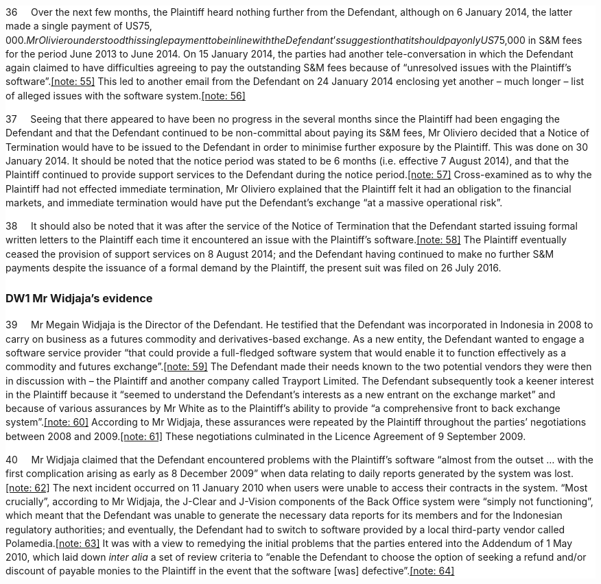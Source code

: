 36     Over the next few months, the Plaintiff heard nothing further from the Defendant, although on 6 January 2014, the latter made a single payment of US$75,000. Mr Oliviero understood this single payment to be in line with the Defendant’s suggestion that it should pay only US$75,000 in S&M fees for the period June 2013 to June 2014. On 15 January 2014, the parties had another tele-conversation in which the Defendant again claimed to have difficulties agreeing to pay the outstanding S&M fees because of “unresolved issues with the Plaintiff’s software”.[\[note: 55\]](#Ftn_55) This led to another email from the Defendant on 24 January 2014 enclosing yet another – much longer – list of alleged issues with the software system.[\[note: 56\]](#Ftn_56)

37     Seeing that there appeared to have been no progress in the several months since the Plaintiff had been engaging the Defendant and that the Defendant continued to be non-committal about paying its S&M fees, Mr Oliviero decided that a Notice of Termination would have to be issued to the Defendant in order to minimise further exposure by the Plaintiff. This was done on 30 January 2014. It should be noted that the notice period was stated to be 6 months (i.e. effective 7 August 2014), and that the Plaintiff continued to provide support services to the Defendant during the notice period.[\[note: 57\]](#Ftn_57) Cross-examined as to why the Plaintiff had not effected immediate termination, Mr Oliviero explained that the Plaintiff felt it had an obligation to the financial markets, and immediate termination would have put the Defendant’s exchange “at a massive operational risk”.

38     It should also be noted that it was after the service of the Notice of Termination that the Defendant started issuing formal written letters to the Plaintiff each time it encountered an issue with the Plaintiff’s software.[\[note: 58\]](#Ftn_58) The Plaintiff eventually ceased the provision of support services on 8 August 2014; and the Defendant having continued to make no further S&M payments despite the issuance of a formal demand by the Plaintiff, the present suit was filed on 26 July 2016.

### DW1 Mr Widjaja’s evidence

39     Mr Megain Widjaja is the Director of the Defendant. He testified that the Defendant was incorporated in Indonesia in 2008 to carry on business as a futures commodity and derivatives-based exchange. As a new entity, the Defendant wanted to engage a software service provider “that could provide a full-fledged software system that would enable it to function effectively as a commodity and futures exchange”.[\[note: 59\]](#Ftn_59) The Defendant made their needs known to the two potential vendors they were then in discussion with – the Plaintiff and another company called Trayport Limited. The Defendant subsequently took a keener interest in the Plaintiff because it “seemed to understand the Defendant’s interests as a new entrant on the exchange market” and because of various assurances by Mr White as to the Plaintiff’s ability to provide “a comprehensive front to back exchange system”.[\[note: 60\]](#Ftn_60) According to Mr Widjaja, these assurances were repeated by the Plaintiff throughout the parties’ negotiations between 2008 and 2009.[\[note: 61\]](#Ftn_61) These negotiations culminated in the Licence Agreement of 9 September 2009.

40     Mr Widjaja claimed that the Defendant encountered problems with the Plaintiff’s software “almost from the outset … with the first complication arising as early as 8 December 2009” when data relating to daily reports generated by the system was lost.[\[note: 62\]](#Ftn_62) The next incident occurred on 11 January 2010 when users were unable to access their contracts in the system. “Most crucially”, according to Mr Widjaja, the J-Clear and J-Vision components of the Back Office system were “simply not functioning”, which meant that the Defendant was unable to generate the necessary data reports for its members and for the Indonesian regulatory authorities; and eventually, the Defendant had to switch to software provided by a local third-party vendor called Polamedia.[\[note: 63\]](#Ftn_63) It was with a view to remedying the initial problems that the parties entered into the Addendum of 1 May 2010, which laid down _inter alia_ a set of review criteria to “enable the Defendant to choose the option of seeking a refund and/or discount of payable monies to the Plaintiff in the event that the software \[was\] defective”.[\[note: 64\]](#Ftn_64)
